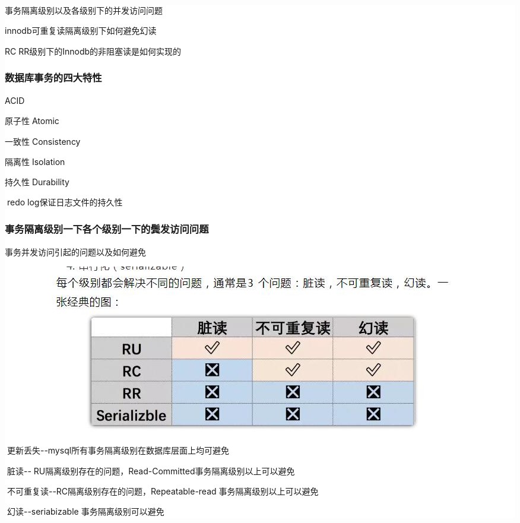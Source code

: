 事务隔离级别以及各级别下的并发访问问题

innodb可重复读隔离级别下如何避免幻读

RC RR级别下的Innodb的非阻塞读是如何实现的



### 数据库事务的四大特性

ACID

原子性 Atomic

一致性 Consistency

隔离性 Isolation

持久性 Durability

​	redo log保证日志文件的持久性

### 事务隔离级别一下各个级别一下的鬓发访问问题

事务并发访问引起的问题以及如何避免

![](img/15.jpg)

​	更新丢失--mysql所有事务隔离级别在数据库层面上均可避免

​	脏读-- RU隔离级别存在的问题，Read-Committed事务隔离级别以上可以避免 

​	不可重复读--RC隔离级别存在的问题，Repeatable-read 事务隔离级别以上可以避免 

​	幻读--seriabizable 事务隔离级别可以避免
